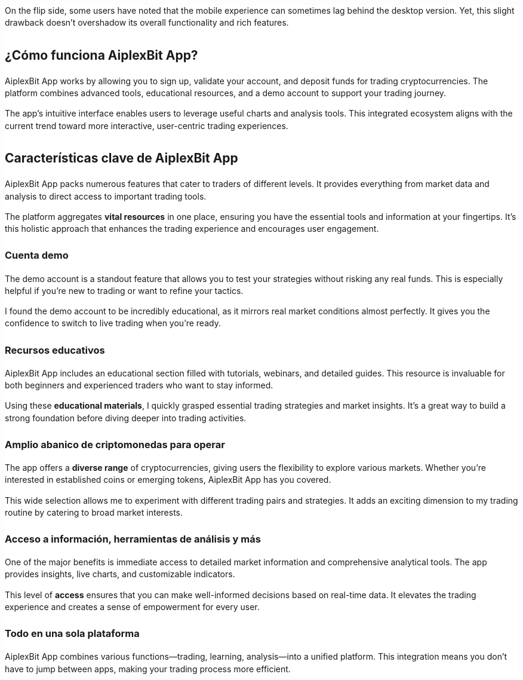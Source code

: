 On the flip side, some users have noted that the mobile experience can sometimes lag behind the desktop version. Yet, this slight drawback doesn’t overshadow its overall functionality and rich features.

## ¿Cómo funciona AiplexBit App?  
AiplexBit App works by allowing you to sign up, validate your account, and deposit funds for trading cryptocurrencies. The platform combines advanced tools, educational resources, and a demo account to support your trading journey.  

The app’s intuitive interface enables users to leverage useful charts and analysis tools. This integrated ecosystem aligns with the current trend toward more interactive, user-centric trading experiences.

## Características clave de AiplexBit App  
AiplexBit App packs numerous features that cater to traders of different levels. It provides everything from market data and analysis to direct access to important trading tools.  

The platform aggregates **vital resources** in one place, ensuring you have the essential tools and information at your fingertips. It’s this holistic approach that enhances the trading experience and encourages user engagement.

### Cuenta demo  
The demo account is a standout feature that allows you to test your strategies without risking any real funds. This is especially helpful if you’re new to trading or want to refine your tactics.  

I found the demo account to be incredibly educational, as it mirrors real market conditions almost perfectly. It gives you the confidence to switch to live trading when you’re ready.

### Recursos educativos  
AiplexBit App includes an educational section filled with tutorials, webinars, and detailed guides. This resource is invaluable for both beginners and experienced traders who want to stay informed.  

Using these **educational materials**, I quickly grasped essential trading strategies and market insights. It’s a great way to build a strong foundation before diving deeper into trading activities.

### Amplio abanico de criptomonedas para operar  
The app offers a **diverse range** of cryptocurrencies, giving users the flexibility to explore various markets. Whether you’re interested in established coins or emerging tokens, AiplexBit App has you covered.  

This wide selection allows me to experiment with different trading pairs and strategies. It adds an exciting dimension to my trading routine by catering to broad market interests.

### Acceso a información, herramientas de análisis y más  
One of the major benefits is immediate access to detailed market information and comprehensive analytical tools. The app provides insights, live charts, and customizable indicators.  

This level of **access** ensures that you can make well-informed decisions based on real-time data. It elevates the trading experience and creates a sense of empowerment for every user.

### Todo en una sola plataforma  
AiplexBit App combines various functions—trading, learning, analysis—into a unified platform. This integration means you don’t have to jump between apps, making your trading process more efficient.  
